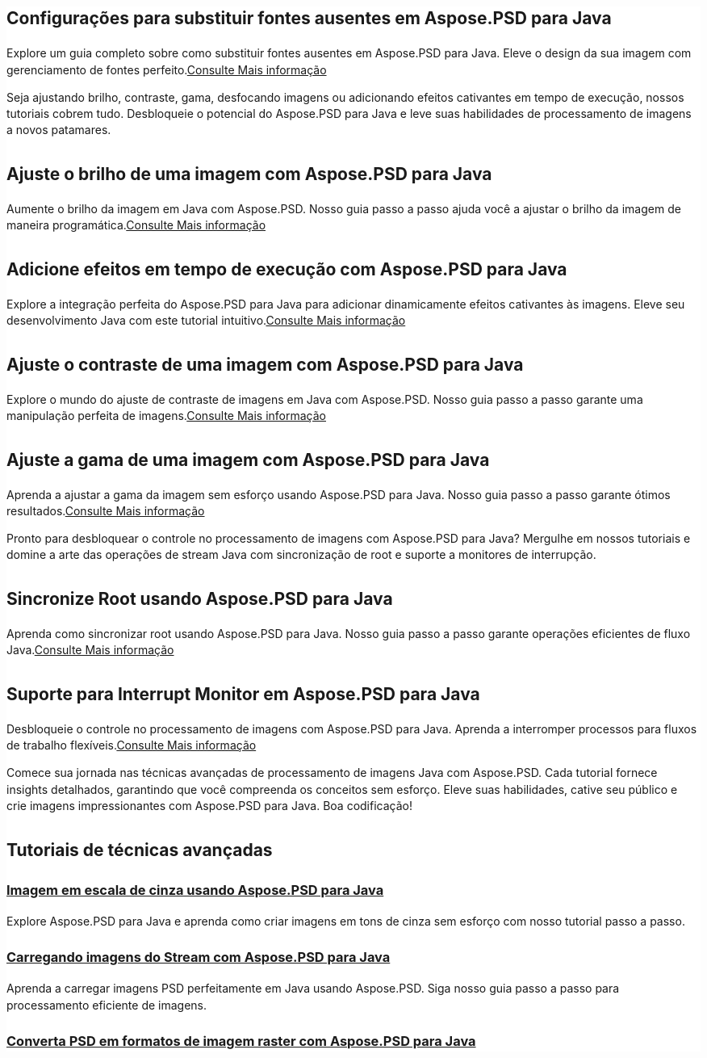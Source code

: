 ## Configurações para substituir fontes ausentes em Aspose.PSD para Java
 Explore um guia completo sobre como substituir fontes ausentes em Aspose.PSD para Java. Eleve o design da sua imagem com gerenciamento de fontes perfeito.[Consulte Mais informação](./settings-replacing-missing-fonts/)

Seja ajustando brilho, contraste, gama, desfocando imagens ou adicionando efeitos cativantes em tempo de execução, nossos tutoriais cobrem tudo. Desbloqueie o potencial do Aspose.PSD para Java e leve suas habilidades de processamento de imagens a novos patamares.

## Ajuste o brilho de uma imagem com Aspose.PSD para Java
 Aumente o brilho da imagem em Java com Aspose.PSD. Nosso guia passo a passo ajuda você a ajustar o brilho da imagem de maneira programática.[Consulte Mais informação](./adjust-brightness/)

## Adicione efeitos em tempo de execução com Aspose.PSD para Java
 Explore a integração perfeita do Aspose.PSD para Java para adicionar dinamicamente efeitos cativantes às imagens. Eleve seu desenvolvimento Java com este tutorial intuitivo.[Consulte Mais informação](./add-effects-runtime/)

## Ajuste o contraste de uma imagem com Aspose.PSD para Java
 Explore o mundo do ajuste de contraste de imagens em Java com Aspose.PSD. Nosso guia passo a passo garante uma manipulação perfeita de imagens.[Consulte Mais informação](./adjust-contrast/)

## Ajuste a gama de uma imagem com Aspose.PSD para Java
 Aprenda a ajustar a gama da imagem sem esforço usando Aspose.PSD para Java. Nosso guia passo a passo garante ótimos resultados.[Consulte Mais informação](./adjust-gamma/)

Pronto para desbloquear o controle no processamento de imagens com Aspose.PSD para Java? Mergulhe em nossos tutoriais e domine a arte das operações de stream Java com sincronização de root e suporte a monitores de interrupção.

## Sincronize Root usando Aspose.PSD para Java
 Aprenda como sincronizar root usando Aspose.PSD para Java. Nosso guia passo a passo garante operações eficientes de fluxo Java.[Consulte Mais informação](./synchronize-root/)

## Suporte para Interrupt Monitor em Aspose.PSD para Java
 Desbloqueie o controle no processamento de imagens com Aspose.PSD para Java. Aprenda a interromper processos para fluxos de trabalho flexíveis.[Consulte Mais informação](./support-interrupt-monitor/)

Comece sua jornada nas técnicas avançadas de processamento de imagens Java com Aspose.PSD. Cada tutorial fornece insights detalhados, garantindo que você compreenda os conceitos sem esforço. Eleve suas habilidades, cative seu público e crie imagens impressionantes com Aspose.PSD para Java. Boa codificação!
## Tutoriais de técnicas avançadas
### [Imagem em escala de cinza usando Aspose.PSD para Java](./grayscale-image/)
Explore Aspose.PSD para Java e aprenda como criar imagens em tons de cinza sem esforço com nosso tutorial passo a passo.
### [Carregando imagens do Stream com Aspose.PSD para Java](./loading-images-from-stream/)
Aprenda a carregar imagens PSD perfeitamente em Java usando Aspose.PSD. Siga nosso guia passo a passo para processamento eficiente de imagens.
### [Converta PSD em formatos de imagem raster com Aspose.PSD para Java](./convert-psd-to-raster-formats/)